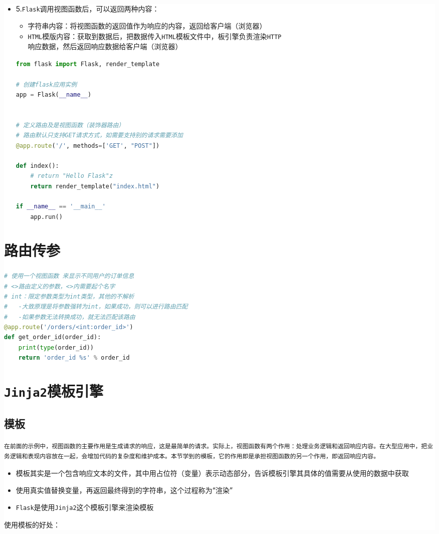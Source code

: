 - 5.`Flask`调用视图函数后，可以返回两种内容：
  - 字符串内容：将视图函数的返回值作为响应的内容，返回给客户端（浏览器）
  - `HTML`模版内容：获取到数据后，把数据传入`HTML`模板文件中，板引擎负责渲染`HTTP`响应数据，然后返回响应数据给客户端（浏览器）
  
  ```python
  from flask import Flask, render_template
  
  # 创建flask应用实例
  app = Flask(__name__)
  
  
  # 定义路由及是视图函数（装饰器路由）
  # 路由默认只支持GET请求方式，如需要支持别的请求需要添加
  @app.route('/', methods=['GET', "POST"])
  
  def index():
      # return "Hello Flask"z
      return render_template("index.html")
  
  if __name__ == '__main__'
      app.run()
  ```
  
  
  
# 路由传参

  ```python
  # 使用一个视图函数 来显示不同用户的订单信息
  # <>路由定义的参数，<>内需要起个名字
  # int：限定参数类型为int类型，其他的不解析
  #   -大致原理是将参数强转为int，如果成功，则可以进行路由匹配
  #   -如果参数无法转换成功，就无法匹配该路由
  @app.route('/orders/<int:order_id>')
  def get_order_id(order_id):
      print(type(order_id))
      return 'order_id %s' % order_id
  ```

  

# `Jinja2`模板引擎
## 模板
    在前面的示例中，视图函数的主要作用是生成请求的响应，这是最简单的请求。实际上，视图函数有两个作用：处理业务逻辑和返回响应内容。在大型应用中，把业务逻辑和表现内容放在一起，会增加代码的复杂度和维护成本。本节学到的模板，它的作用即是承担视图函数的另一个作用，即返回响应内容。

- 模板其实是一个包含响应文本的文件，其中用占位符（变量）表示动态部分，告诉模板引擎其具体的值需要从使用的数据中获取

- 使用真实值替换变量，再返回最终得到的字符串，这个过程称为“渲染”
  
- `Flask`是使用`Jinja2`这个模板引擎来渲染模板

使用模板的好处：
